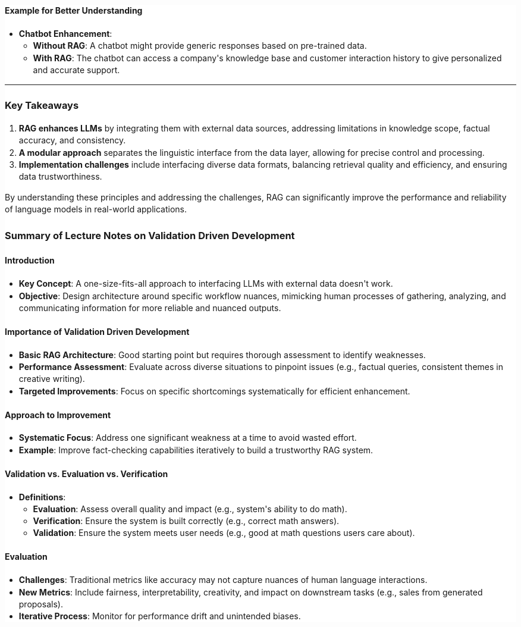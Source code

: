 #### **Example for Better Understanding**
- **Chatbot Enhancement**:
  - **Without RAG**: A chatbot might provide generic responses based on pre-trained data.
  - **With RAG**: The chatbot can access a company's knowledge base and customer interaction history to give personalized and accurate support.

---

### Key Takeaways
1. **RAG enhances LLMs** by integrating them with external data sources, addressing limitations in knowledge scope, factual accuracy, and consistency.
2. **A modular approach** separates the linguistic interface from the data layer, allowing for precise control and processing.
3. **Implementation challenges** include interfacing diverse data formats, balancing retrieval quality and efficiency, and ensuring data trustworthiness.

By understanding these principles and addressing the challenges, RAG can significantly improve the performance and reliability of language models in real-world applications.

### Summary of Lecture Notes on Validation Driven Development

#### **Introduction**
- **Key Concept**: A one-size-fits-all approach to interfacing LLMs with external data doesn't work.
- **Objective**: Design architecture around specific workflow nuances, mimicking human processes of gathering, analyzing, and communicating information for more reliable and nuanced outputs.

#### **Importance of Validation Driven Development**
- **Basic RAG Architecture**: Good starting point but requires thorough assessment to identify weaknesses.
- **Performance Assessment**: Evaluate across diverse situations to pinpoint issues (e.g., factual queries, consistent themes in creative writing).
- **Targeted Improvements**: Focus on specific shortcomings systematically for efficient enhancement.

#### **Approach to Improvement**
- **Systematic Focus**: Address one significant weakness at a time to avoid wasted effort.
- **Example**: Improve fact-checking capabilities iteratively to build a trustworthy RAG system.

#### **Validation vs. Evaluation vs. Verification**
- **Definitions**:
  - **Evaluation**: Assess overall quality and impact (e.g., system's ability to do math).
  - **Verification**: Ensure the system is built correctly (e.g., correct math answers).
  - **Validation**: Ensure the system meets user needs (e.g., good at math questions users care about).

#### **Evaluation**
- **Challenges**: Traditional metrics like accuracy may not capture nuances of human language interactions.
- **New Metrics**: Include fairness, interpretability, creativity, and impact on downstream tasks (e.g., sales from generated proposals).
- **Iterative Process**: Monitor for performance drift and unintended biases.
